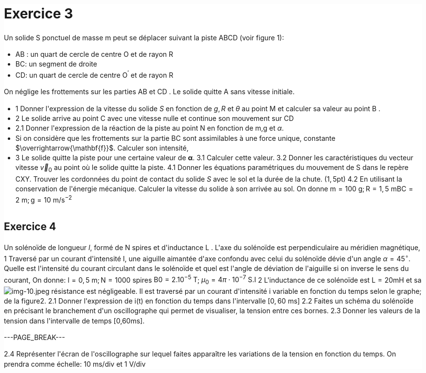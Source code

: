 # Exercice 3 

Un solide S ponctuel de masse m peut se déplacer suivant la piste ABCD (voir figure 1):

- AB : un quart de cercle de centre O et de rayon R
- BC: un segment de droite
- CD: un quart de cercle de centre $\mathrm{O}^{\prime}$ et de rayon R

On néglige les frottements sur les parties AB et CD . Le solide quitte A sans vitesse initiale.

- 1 Donner l'expression de la vitesse du solide $S$ en fonction de $g, R$ et $\theta$ au point M et calculer sa valeur au point B .
- 2 Le solide arrive au point C avec une vitesse nulle et continue son mouvement sur CD
- 2.1 Donner l'expression de la réaction de la piste au point N en fonction de m,g et $\alpha$.
- Si on considère que les frottements sur la partie BC sont assimilables à une force unique, constante $\overrightarrow{\mathbf{f}}$. Calculer son intensité,
- 3 Le solide quitte la piste pour une certaine valeur de $\boldsymbol{\alpha}$.
3.1 Calculer cette valeur.
3.2 Donner les caractéristiques du vecteur vitesse $\vec{v}_{0}$ au point où le solide quitte la piste.
4.1 Donner les équations paramétriques du mouvement de S dans le repère CXY. Trouver les cordonnées du point de contact du solide $S$ avec le sol et la durée de la chute. $(1,5 \mathrm{pt})$
4.2 En utilisant la conservation de l'énergie mécanique. Calculer la vitesse du solide à son arrivée au sol. On donne $\mathrm{m}=100 \mathrm{~g} ; \mathrm{R}=1,5 \mathrm{~m} \mathrm{BC}=2 \mathrm{~m} ; \mathrm{g}=10 \mathrm{~m} / \mathrm{s}^{-2}$


## Exercice 4

Un solénoïde de longueur $l$, formé de N spires et d'inductance L .
L'axe du solénoïde est perpendiculaire au méridien magnétique,
1 Traversé par un courant d'intensité I, une aiguille aimantée d'axe confondu avec celui du solénoïde dévie d'un angle $\alpha=45^{\circ}$. Quelle est l'intensité du courant circulant dans le solénoïde et quel est l'angle de déviation de l'aiguille si on inverse le sens du courant, On donne: $\mathrm{l}=0,5 \mathrm{~m} ; \mathrm{N}=1000$ spires $\mathrm{B} 0=2.10^{-5} \mathrm{~T}$; $\mu_{0}=4 \pi \cdot 10^{-7} \mathrm{~S} . \mathrm{I}$
2 L'inductance de ce solénoïde est $\mathrm{L}=20 \mathrm{mH}$ et sa
![img-10.jpeg](img-10.jpeg)
résistance est négligeable. Il est traversé par un courant d'intensité i variable en fonction du temps selon le graphe; de la figure2.
2.1 Donner l'expression de $\mathrm{i}(\mathrm{t})$ en fonction du temps dans l'intervalle $[0,60 \mathrm{~ms}]$
2.2 Faites un schéma du solénoïde en précisant le branchement d'un oscillographe qui permet de visualiser, la tension entre ces bornes.
2.3 Donner les valeurs de la tension dans l'intervalle de temps [0,60ms].

---PAGE_BREAK---

2.4 Représenter l'écran de l'oscillographe sur lequel faites apparaître les variations de la tension en fonction du temps. On prendra comme échelle: $10 \mathrm{~ms} / \mathrm{div}$ et $1 \mathrm{~V} / \mathrm{div}$
